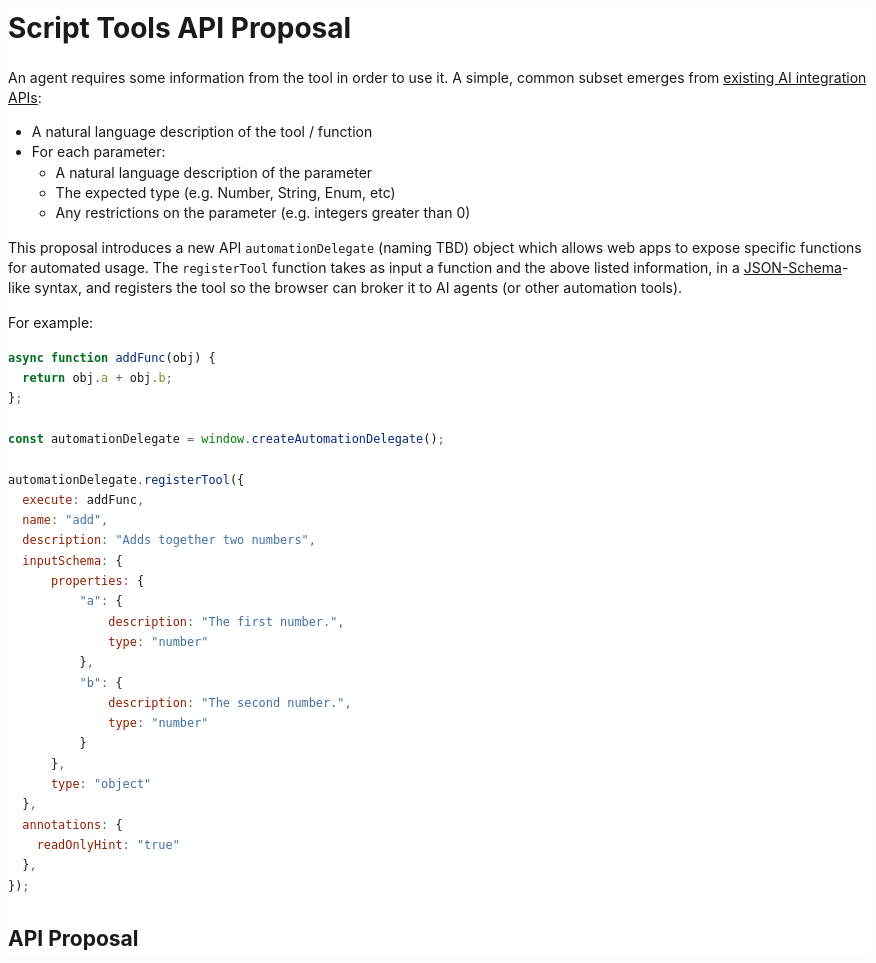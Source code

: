 # Script Tools API Proposal

An agent requires some information from the tool in order to use it. A simple, common subset emerges from [existing AI
integration APIs](explainer.md#prior-art):

* A natural language description of the tool / function
* For each parameter:
  * A natural language description of the parameter
  * The expected type (e.g. Number, String, Enum, etc)
  * Any restrictions on the parameter (e.g. integers greater than 0)

This proposal introduces a new API `automationDelegate` (naming TBD) object which allows web apps to expose specific
functions for automated usage. The `registerTool` function takes as input a function and the above listed information,
in a [JSON-Schema](https://json-schema.org/)-like syntax, and registers the tool so the browser can broker it to AI
agents (or other automation tools).

For example:

```js
async function addFunc(obj) {
  return obj.a + obj.b;
};

const automationDelegate = window.createAutomationDelegate();

automationDelegate.registerTool({
  execute: addFunc,
  name: "add",
  description: "Adds together two numbers",
  inputSchema: {
      properties: {
          "a": {
              description: "The first number.",
              type: "number"
          },
          "b": {
              description: "The second number.",
              type: "number"
          }
      },
      type: "object"
  },
  annotations: {
    readOnlyHint: "true"
  },
});
```

## API Proposal

